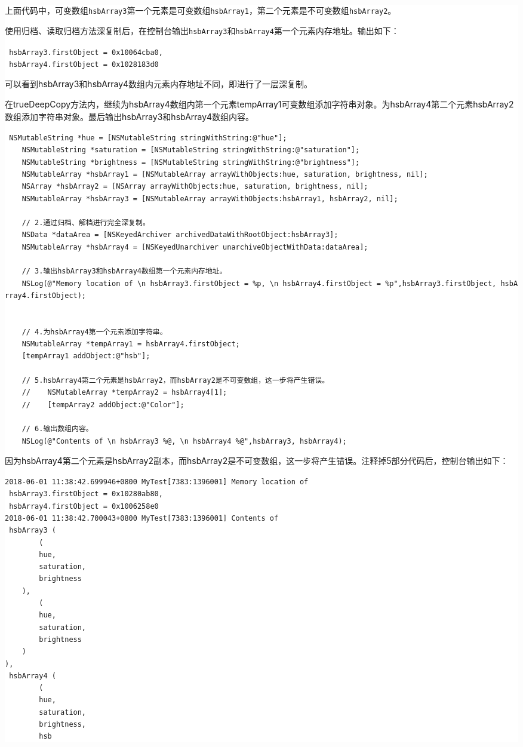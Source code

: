 上面代码中，可变数组`hsbArray3`第一个元素是可变数组`hsbArray1`，第二个元素是不可变数组`hsbArray2`。

使用归档、读取归档方法深复制后，在控制台输出`hsbArray3`和`hsbArray4`第一个元素内存地址。输出如下：

```
 hsbArray3.firstObject = 0x10064cba0, 
 hsbArray4.firstObject = 0x1028183d0
```

可以看到hsbArray3和hsbArray4数组内元素内存地址不同，即进行了一层深复制。

在trueDeepCopy方法内，继续为hsbArray4数组内第一个元素tempArray1可变数组添加字符串对象。为hsbArray4第二个元素hsbArray2数组添加字符串对象。最后输出hsbArray3和hsbArray4数组内容。

```
 NSMutableString *hue = [NSMutableString stringWithString:@"hue"];
    NSMutableString *saturation = [NSMutableString stringWithString:@"saturation"];
    NSMutableString *brightness = [NSMutableString stringWithString:@"brightness"];
    NSMutableArray *hsbArray1 = [NSMutableArray arrayWithObjects:hue, saturation, brightness, nil];
    NSArray *hsbArray2 = [NSArray arrayWithObjects:hue, saturation, brightness, nil];
    NSMutableArray *hsbArray3 = [NSMutableArray arrayWithObjects:hsbArray1, hsbArray2, nil];
    
    // 2.通过归档、解档进行完全深复制。
    NSData *dataArea = [NSKeyedArchiver archivedDataWithRootObject:hsbArray3];
    NSMutableArray *hsbArray4 = [NSKeyedUnarchiver unarchiveObjectWithData:dataArea];
    
    // 3.输出hsbArray3和hsbArray4数组第一个元素内存地址。
    NSLog(@"Memory location of \n hsbArray3.firstObject = %p, \n hsbArray4.firstObject = %p",hsbArray3.firstObject, hsbArray4.firstObject);

    
    // 4.为hsbArray4第一个元素添加字符串。
    NSMutableArray *tempArray1 = hsbArray4.firstObject;
    [tempArray1 addObject:@"hsb"];
    
    // 5.hsbArray4第二个元素是hsbArray2，而hsbArray2是不可变数组，这一步将产生错误。
    //    NSMutableArray *tempArray2 = hsbArray4[1];
    //    [tempArray2 addObject:@"Color"];
    
    // 6.输出数组内容。
    NSLog(@"Contents of \n hsbArray3 %@, \n hsbArray4 %@",hsbArray3, hsbArray4);
```

因为hsbArray4第二个元素是hsbArray2副本，而hsbArray2是不可变数组，这一步将产生错误。注释掉5部分代码后，控制台输出如下：

```
2018-06-01 11:38:42.699946+0800 MyTest[7383:1396001] Memory location of 
 hsbArray3.firstObject = 0x10280ab80, 
 hsbArray4.firstObject = 0x1006258e0
2018-06-01 11:38:42.700043+0800 MyTest[7383:1396001] Contents of 
 hsbArray3 (
        (
        hue,
        saturation,
        brightness
    ),
        (
        hue,
        saturation,
        brightness
    )
), 
 hsbArray4 (
        (
        hue,
        saturation,
        brightness,
        hsb
```
